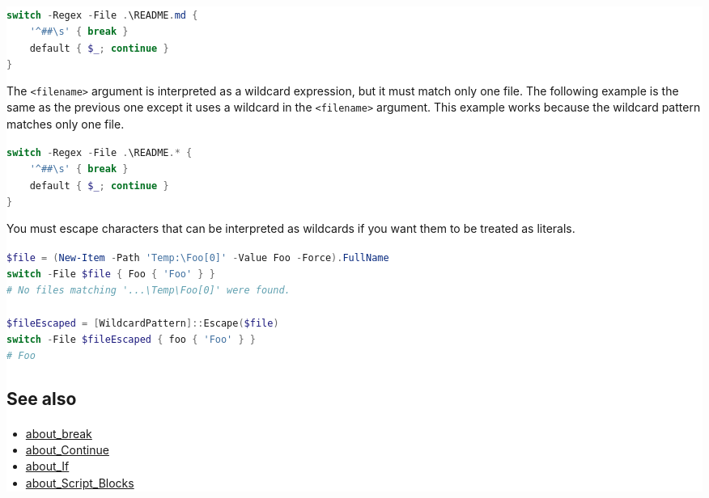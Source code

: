 ```powershell
switch -Regex -File .\README.md {
    '^##\s' { break }
    default { $_; continue }
}
```

The `<filename>` argument is interpreted as a wildcard expression, but it must
match only one file. The following example is the same as the previous one
except it uses a wildcard in the `<filename>` argument. This example works
because the wildcard pattern matches only one file.

```powershell
switch -Regex -File .\README.* {
    '^##\s' { break }
    default { $_; continue }
}
```

You must escape characters that can be interpreted as wildcards if you want
them to be treated as literals.

```powershell
$file = (New-Item -Path 'Temp:\Foo[0]' -Value Foo -Force).FullName
switch -File $file { Foo { 'Foo' } }
# No files matching '...\Temp\Foo[0]' were found.

$fileEscaped = [WildcardPattern]::Escape($file)
switch -File $fileEscaped { foo { 'Foo' } }
# Foo
```

## See also

- [about_break][03]
- [about_Continue][05]
- [about_If][06]
- [about_Script_Blocks][07]


[01]: #file-parameter-examples
[02]: about_Automatic_Variables.md
[03]: about_break.md
[04]: about_Comparison_Operators.md
[05]: about_Continue.md
[06]: about_If.md
[07]: about_Script_Blocks.md
